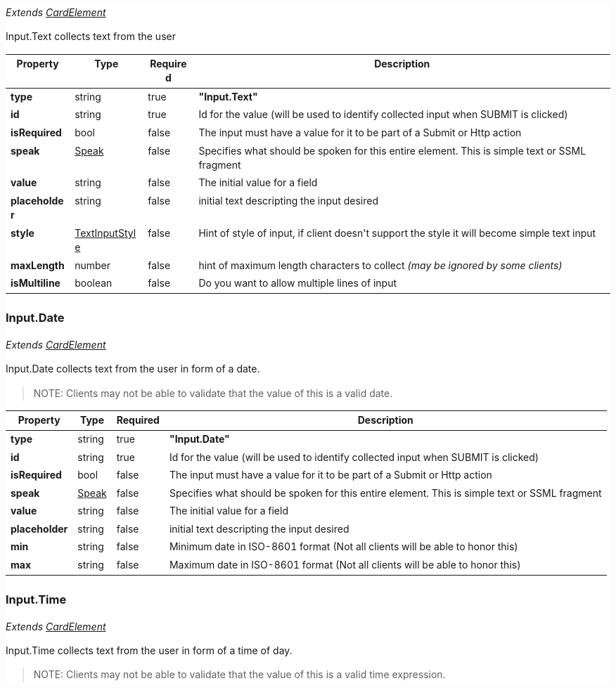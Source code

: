 *Extends [CardElement](#CardElement)*

Input.Text collects text from the user

| Property | Type | Required | Description |
|---|---|---|---|
| **type**| string | true | **"Input.Text"** |
| **id** | string | true  | Id for the value (will be used to identify collected input when SUBMIT is clicked) |
| **isRequired** | bool | false | The input must have a value for it to be part of a Submit or Http action |
| **speak** | [Speak](/Microsoft/AdaptiveCards/blob/master/docs/SpeechAndAdvancedCustomization.md) | false | Specifies what should be spoken for this entire element.  This is simple text or SSML fragment |
| **value** | string | false | The initial value for a field |
| **placeholder** | string | false | initial text descripting the input desired |
| **style**| [TextInputStyle](#textinputstyle) | false | Hint of style of input, if client doesn't support the style it will become simple text input || **isMultiline** | bool | false | true to collect multiple lines of text (default is false)|
| **maxLength** | number | false | hint of maximum length characters to collect *(may be ignored by some clients)* |
| **isMultiline** | boolean | false | Do you want to allow multiple lines of input |

### Input.Date

*Extends [CardElement](#CardElement)*

Input.Date collects text from the user in form of a date. 

>NOTE: Clients may not be able to validate that the value of this is a valid date.

| Property | Type | Required | Description |
|---|---|---|---|
| **type**| string | true | **"Input.Date"** |
| **id** | string | true  | Id for the value (will be used to identify collected input when SUBMIT is clicked) |
| **isRequired** | bool | false | The input must have a value for it to be part of a Submit or Http action |
| **speak** | [Speak](/Microsoft/AdaptiveCards/blob/master/docs/SpeechAndAdvancedCustomization.md) | false | Specifies what should be spoken for this entire element.  This is simple text or SSML fragment |
| **value** | string | false | The initial value for a field |
| **placeholder** | string | false | initial text descripting the input desired |
| **min** | string | false | Minimum date in ISO-8601 format (Not all clients will be able to honor this)|
| **max** | string  | false | Maximum date in ISO-8601 format (Not all clients will be able to honor this)|

### Input.Time

*Extends [CardElement](#CardElement)*

Input.Time collects text from the user in form of a time of day.

>NOTE: Clients may not be able to validate that the value of this is a valid time expression.
